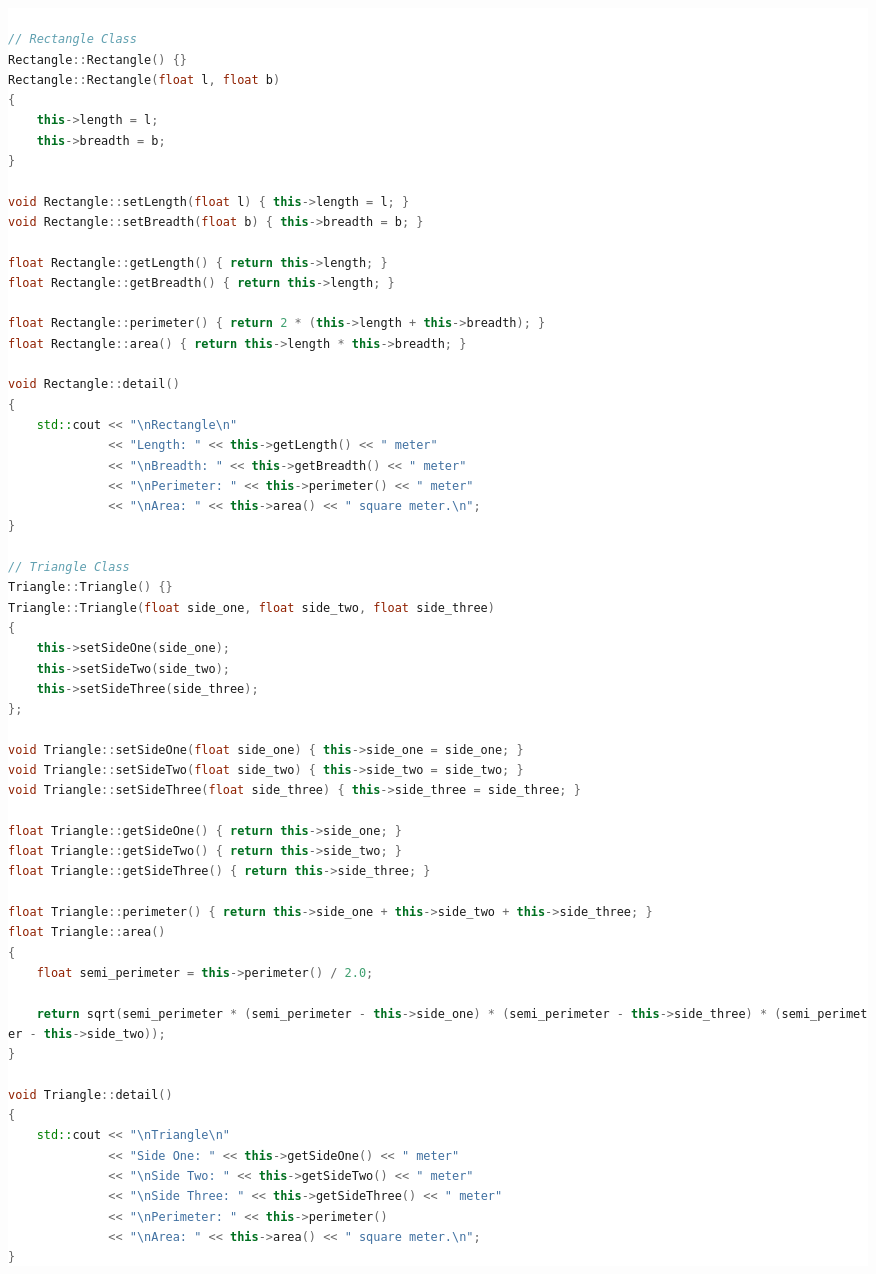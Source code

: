 ```C++

// Rectangle Class
Rectangle::Rectangle() {}
Rectangle::Rectangle(float l, float b)
{
    this->length = l;
    this->breadth = b;
}

void Rectangle::setLength(float l) { this->length = l; }
void Rectangle::setBreadth(float b) { this->breadth = b; }

float Rectangle::getLength() { return this->length; }
float Rectangle::getBreadth() { return this->length; }

float Rectangle::perimeter() { return 2 * (this->length + this->breadth); }
float Rectangle::area() { return this->length * this->breadth; }

void Rectangle::detail()
{
    std::cout << "\nRectangle\n"
              << "Length: " << this->getLength() << " meter"
              << "\nBreadth: " << this->getBreadth() << " meter"
              << "\nPerimeter: " << this->perimeter() << " meter"
              << "\nArea: " << this->area() << " square meter.\n";
}

// Triangle Class
Triangle::Triangle() {}
Triangle::Triangle(float side_one, float side_two, float side_three)
{
    this->setSideOne(side_one);
    this->setSideTwo(side_two);
    this->setSideThree(side_three);
};

void Triangle::setSideOne(float side_one) { this->side_one = side_one; }
void Triangle::setSideTwo(float side_two) { this->side_two = side_two; }
void Triangle::setSideThree(float side_three) { this->side_three = side_three; }

float Triangle::getSideOne() { return this->side_one; }
float Triangle::getSideTwo() { return this->side_two; }
float Triangle::getSideThree() { return this->side_three; }

float Triangle::perimeter() { return this->side_one + this->side_two + this->side_three; }
float Triangle::area()
{
    float semi_perimeter = this->perimeter() / 2.0;

    return sqrt(semi_perimeter * (semi_perimeter - this->side_one) * (semi_perimeter - this->side_three) * (semi_perimeter - this->side_two));
}

void Triangle::detail()
{
    std::cout << "\nTriangle\n"
              << "Side One: " << this->getSideOne() << " meter"
              << "\nSide Two: " << this->getSideTwo() << " meter"
              << "\nSide Three: " << this->getSideThree() << " meter"
              << "\nPerimeter: " << this->perimeter()
              << "\nArea: " << this->area() << " square meter.\n";
}
```